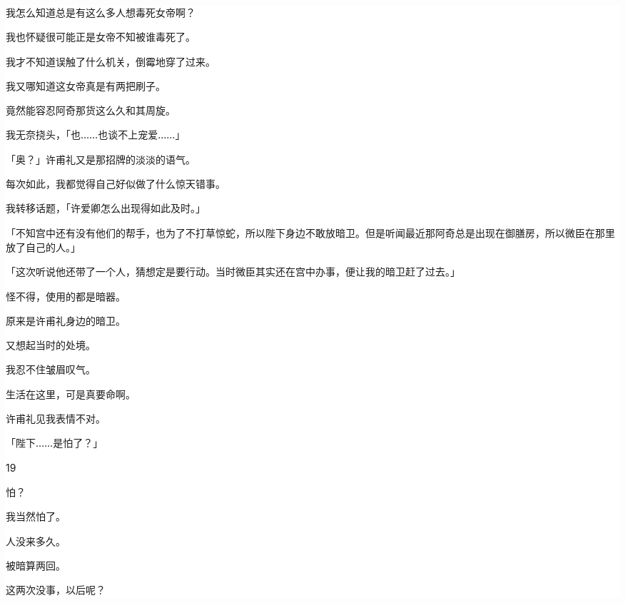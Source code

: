 
我怎么知道总是有这么多人想毒死女帝啊？


我也怀疑很可能正是女帝不知被谁毒死了。


我才不知道误触了什么机关，倒霉地穿了过来。


我又哪知道这女帝真是有两把刷子。


竟然能容忍阿奇那货这么久和其周旋。


我无奈挠头，「也……也谈不上宠爱……」


「奥？」许甫礼又是那招牌的淡淡的语气。


每次如此，我都觉得自己好似做了什么惊天错事。


我转移话题，「许爱卿怎么出现得如此及时。」


「不知宫中还有没有他们的帮手，也为了不打草惊蛇，所以陛下身边不敢放暗卫。但是听闻最近那阿奇总是出现在御膳房，所以微臣在那里放了自己的人。」


「这次听说他还带了一个人，猜想定是要行动。当时微臣其实还在宫中办事，便让我的暗卫赶了过去。」


怪不得，使用的都是暗器。


原来是许甫礼身边的暗卫。


又想起当时的处境。


我忍不住皱眉叹气。


生活在这里，可是真要命啊。


许甫礼见我表情不对。


「陛下……是怕了？」


19


怕？


我当然怕了。


人没来多久。


被暗算两回。


这两次没事，以后呢？

